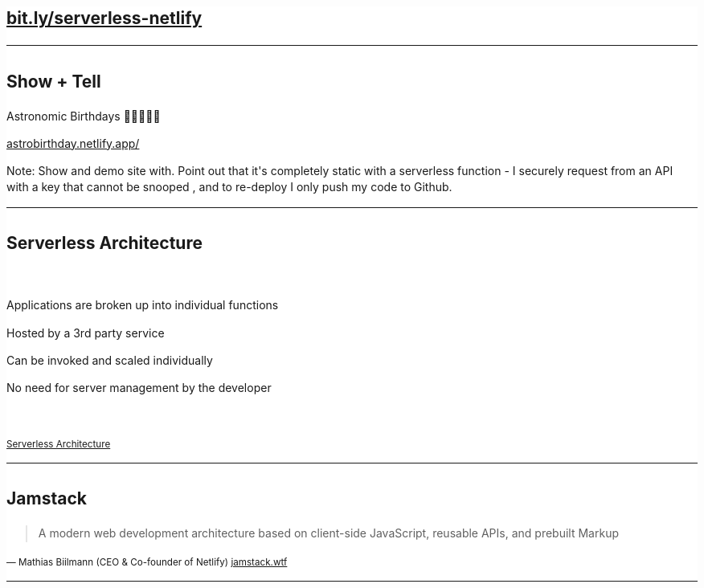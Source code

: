 
## [bit.ly/serverless-netlify](https://bit.ly/serverless-netlify)

---

## Show + Tell

Astronomic Birthdays 👩🏼‍🚀🚀🎂

[astrobirthday.netlify.app/](https://astrobirthday.netlify.app/)

Note: Show and demo site with. Point out that it's completely static with a serverless function - I securely request from an API with a key that cannot be snooped  , and to re-deploy I only push my code to Github.

---

## Serverless Architecture

&nbsp;

<div class="align-left">
  <p class="fragment fade-in-then-semi-out"><span class="icons"><i class="fas fa-function"></i></span> Applications are broken up into individual functions </p>
  <p class="fragment fade-in-then-semi-out"><span class="icons"><i class="far fa-cloud-upload-alt"></i></span> Hosted by a 3rd party service </p>
  <p class="fragment fade-in-then-semi-out"><span class="icons"><i class="far fa-chart-line"></i></span> Can be invoked and scaled individually </p>
  <p class="fragment fade-in-then-semi-out"><span class="icons"><i class="far fa-server"></i></span> No need for server management by the developer</p>
</div>

&nbsp;

<small>[Serverless Architecture](https://www.twilio.com/docs/glossary/what-is-serverless-architecture)</small>

---



## Jamstack 

> A modern web development architecture based on client-side JavaScript, reusable APIs, and prebuilt Markup 

<small class="dark-background">— Mathias Biilmann (CEO & Co-founder of Netlify) [jamstack.wtf](https://jamstack.wtf/)</small>

---
